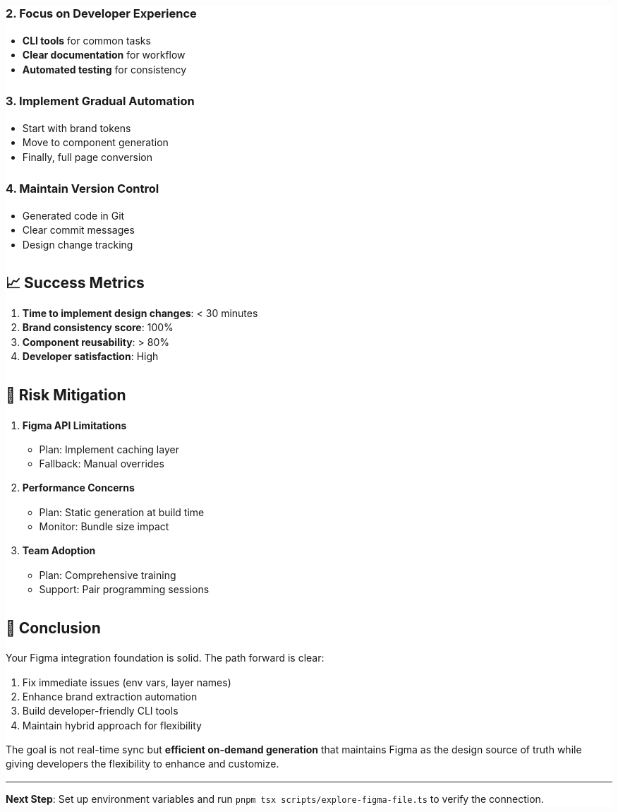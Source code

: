 ### 2. Focus on Developer Experience
- **CLI tools** for common tasks
- **Clear documentation** for workflow
- **Automated testing** for consistency

### 3. Implement Gradual Automation
- Start with brand tokens
- Move to component generation
- Finally, full page conversion

### 4. Maintain Version Control
- Generated code in Git
- Clear commit messages
- Design change tracking

## 📈 Success Metrics

1. **Time to implement design changes**: < 30 minutes
2. **Brand consistency score**: 100%
3. **Component reusability**: > 80%
4. **Developer satisfaction**: High

## 🚦 Risk Mitigation

1. **Figma API Limitations**
   - Plan: Implement caching layer
   - Fallback: Manual overrides

2. **Performance Concerns**
   - Plan: Static generation at build time
   - Monitor: Bundle size impact

3. **Team Adoption**
   - Plan: Comprehensive training
   - Support: Pair programming sessions

## 📝 Conclusion

Your Figma integration foundation is solid. The path forward is clear:
1. Fix immediate issues (env vars, layer names)
2. Enhance brand extraction automation
3. Build developer-friendly CLI tools
4. Maintain hybrid approach for flexibility

The goal is not real-time sync but **efficient on-demand generation** that maintains Figma as the design source of truth while giving developers the flexibility to enhance and customize.

---

**Next Step**: Set up environment variables and run `pnpm tsx scripts/explore-figma-file.ts` to verify the connection. 